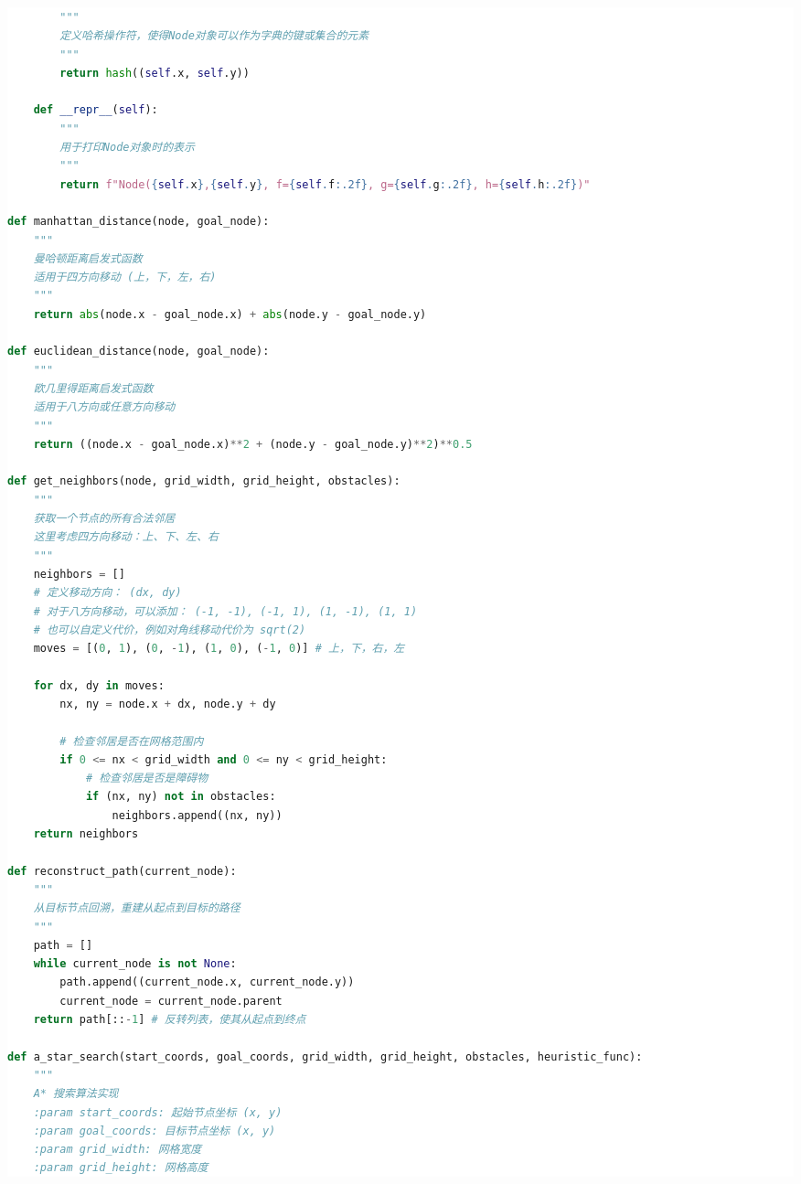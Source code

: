 ```python
        """
        定义哈希操作符，使得Node对象可以作为字典的键或集合的元素
        """
        return hash((self.x, self.y))

    def __repr__(self):
        """
        用于打印Node对象时的表示
        """
        return f"Node({self.x},{self.y}, f={self.f:.2f}, g={self.g:.2f}, h={self.h:.2f})"

def manhattan_distance(node, goal_node):
    """
    曼哈顿距离启发式函数
    适用于四方向移动 (上，下，左，右)
    """
    return abs(node.x - goal_node.x) + abs(node.y - goal_node.y)

def euclidean_distance(node, goal_node):
    """
    欧几里得距离启发式函数
    适用于八方向或任意方向移动
    """
    return ((node.x - goal_node.x)**2 + (node.y - goal_node.y)**2)**0.5

def get_neighbors(node, grid_width, grid_height, obstacles):
    """
    获取一个节点的所有合法邻居
    这里考虑四方向移动：上、下、左、右
    """
    neighbors = []
    # 定义移动方向： (dx, dy)
    # 对于八方向移动，可以添加： (-1, -1), (-1, 1), (1, -1), (1, 1)
    # 也可以自定义代价，例如对角线移动代价为 sqrt(2)
    moves = [(0, 1), (0, -1), (1, 0), (-1, 0)] # 上，下，右，左

    for dx, dy in moves:
        nx, ny = node.x + dx, node.y + dy

        # 检查邻居是否在网格范围内
        if 0 <= nx < grid_width and 0 <= ny < grid_height:
            # 检查邻居是否是障碍物
            if (nx, ny) not in obstacles:
                neighbors.append((nx, ny))
    return neighbors

def reconstruct_path(current_node):
    """
    从目标节点回溯，重建从起点到目标的路径
    """
    path = []
    while current_node is not None:
        path.append((current_node.x, current_node.y))
        current_node = current_node.parent
    return path[::-1] # 反转列表，使其从起点到终点

def a_star_search(start_coords, goal_coords, grid_width, grid_height, obstacles, heuristic_func):
    """
    A* 搜索算法实现
    :param start_coords: 起始节点坐标 (x, y)
    :param goal_coords: 目标节点坐标 (x, y)
    :param grid_width: 网格宽度
    :param grid_height: 网格高度
```